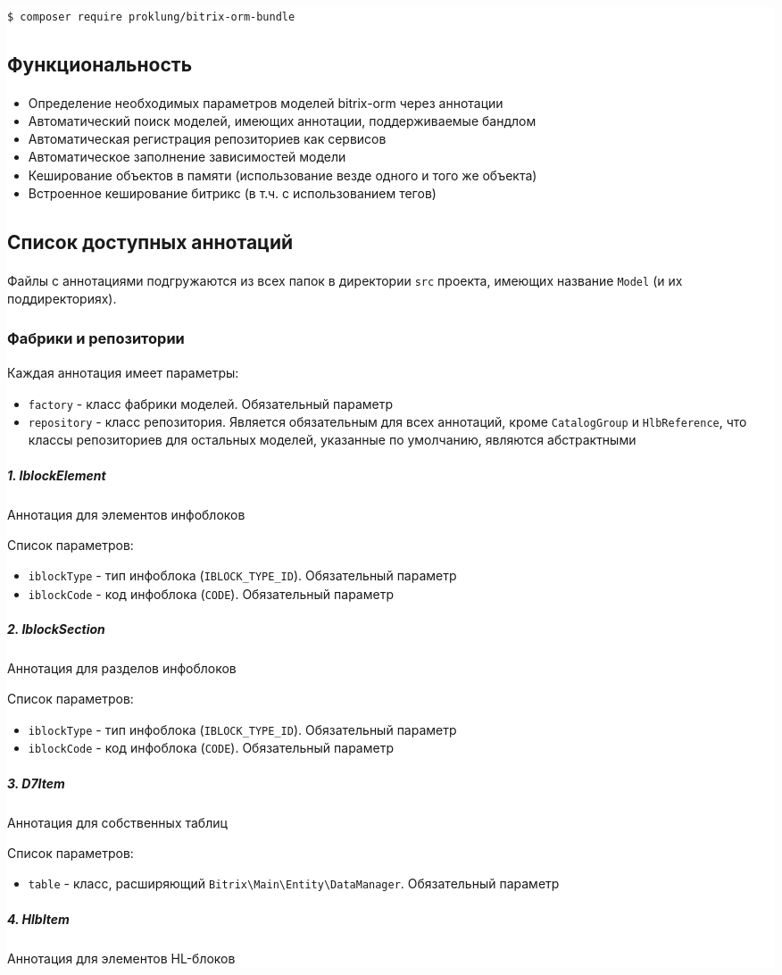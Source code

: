 ```bash
$ composer require proklung/bitrix-orm-bundle
```

<a name="functionality"></a>
## Функциональность

* Определение необходимых параметров моделей bitrix-orm через аннотации
* Автоматический поиск моделей, имеющих аннотации, поддерживаемые бандлом
* Автоматическая регистрация репозиториев как сервисов
* Автоматическое заполнение зависимостей модели
* Кеширование объектов в памяти (использование везде одного и того же объекта)
* Встроенное кеширование битрикс (в т.ч. с использованием тегов)

<a name="annotations"></a>
## Список доступных аннотаций

Файлы с аннотациями подгружаются из всех папок в директории `src` проекта, имеющих название `Model` (и их поддиректориях).

<a name="annotations-factories-repositories"></a>
### Фабрики и репозитории

Каждая аннотация имеет параметры:

* `factory` - класс фабрики моделей. Обязательный параметр
* `repository` - класс репозитория. Является обязательным для всех аннотаций,
кроме `CatalogGroup` и `HlbReference`, что классы репозиториев для остальных моделей,
указанные по умолчанию, являются абстрактными

<a name="annotations-iblockelement"></a>
##### 1. IblockElement
Аннотация для элементов инфоблоков

Список параметров:
* `iblockType` - тип инфоблока (`IBLOCK_TYPE_ID`). Обязательный параметр
* `iblockCode` - код инфоблока (`CODE`). Обязательный параметр

<a name="annotations-iblocksection"></a>
##### 2. IblockSection
Аннотация для разделов инфоблоков

Список параметров:
* `iblockType` - тип инфоблока (`IBLOCK_TYPE_ID`). Обязательный параметр
* `iblockCode` - код инфоблока (`CODE`). Обязательный параметр

<a name="annotations-d7item"></a>
##### 3. D7Item
Аннотация для собственных таблиц

Список параметров:
* `table` - класс, расширяющий `Bitrix\Main\Entity\DataManager`. Обязательный параметр

<a name="annotations-hlbitem"></a>
##### 4. HlbItem
Аннотация для элементов HL-блоков
